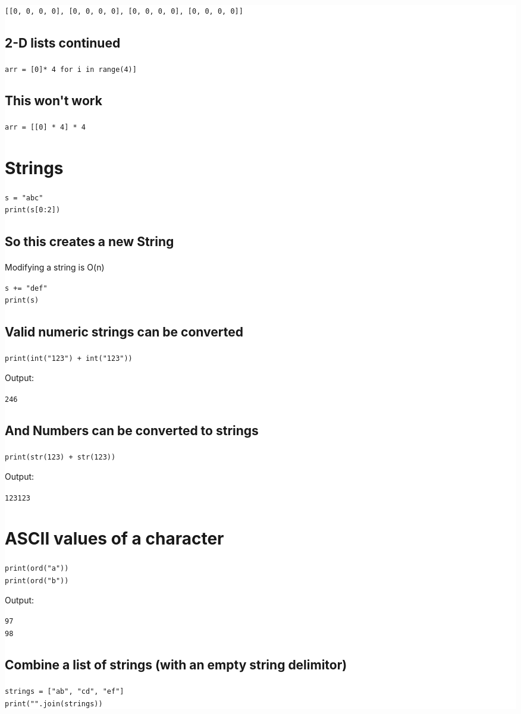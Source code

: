     [[0, 0, 0, 0], [0, 0, 0, 0], [0, 0, 0, 0], [0, 0, 0, 0]]

## 2-D lists continued

    arr = [0]* 4 for i in range(4)]

## This won't work

    arr = [[0] * 4] * 4

# Strings

    s = "abc"
    print(s[0:2])

## So this creates a new String

Modifying a string is O(n)

    s += "def"
    print(s)

## Valid numeric strings can be converted

    print(int("123") + int("123"))

Output:

    246

## And Numbers can be converted to strings

    print(str(123) + str(123))

Output:

    123123

# ASCII values of a character

    print(ord("a"))
    print(ord("b"))

Output:

    97
    98

## Combine a list of strings (with an empty string delimitor)

    strings = ["ab", "cd", "ef"]
    print("".join(strings))
